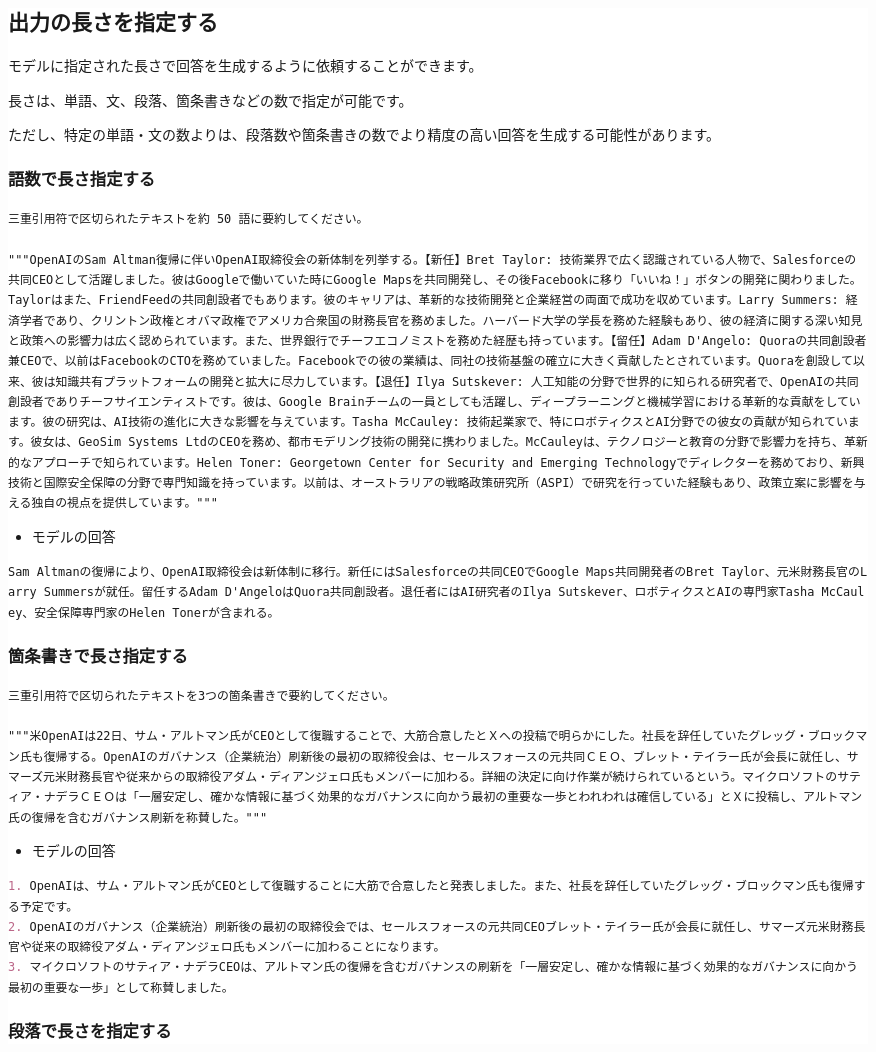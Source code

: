 
## 出力の長さを指定する

モデルに指定された長さで回答を生成するように依頼することができます。

長さは、単語、文、段落、箇条書きなどの数で指定が可能です。

ただし、特定の単語・文の数よりは、段落数や箇条書きの数でより精度の高い回答を生成する可能性があります。

### 語数で長さ指定する

```markdown
三重引用符で区切られたテキストを約 50 語に要約してください。

"""OpenAIのSam Altman復帰に伴いOpenAI取締役会の新体制を列挙する。【新任】Bret Taylor: 技術業界で広く認識されている人物で、Salesforceの共同CEOとして活躍しました。彼はGoogleで働いていた時にGoogle Mapsを共同開発し、その後Facebookに移り「いいね！」ボタンの開発に関わりました。Taylorはまた、FriendFeedの共同創設者でもあります。彼のキャリアは、革新的な技術開発と企業経営の両面で成功を収めています。Larry Summers: 経済学者であり、クリントン政権とオバマ政権でアメリカ合衆国の財務長官を務めました。ハーバード大学の学長を務めた経験もあり、彼の経済に関する深い知見と政策への影響力は広く認められています。また、世界銀行でチーフエコノミストを務めた経歴も持っています。【留任】Adam D'Angelo: Quoraの共同創設者兼CEOで、以前はFacebookのCTOを務めていました。Facebookでの彼の業績は、同社の技術基盤の確立に大きく貢献したとされています。Quoraを創設して以来、彼は知識共有プラットフォームの開発と拡大に尽力しています。【退任】Ilya Sutskever: 人工知能の分野で世界的に知られる研究者で、OpenAIの共同創設者でありチーフサイエンティストです。彼は、Google Brainチームの一員としても活躍し、ディープラーニングと機械学習における革新的な貢献をしています。彼の研究は、AI技術の進化に大きな影響を与えています。Tasha McCauley: 技術起業家で、特にロボティクスとAI分野での彼女の貢献が知られています。彼女は、GeoSim Systems LtdのCEOを務め、都市モデリング技術の開発に携わりました。McCauleyは、テクノロジーと教育の分野で影響力を持ち、革新的なアプローチで知られています。Helen Toner: Georgetown Center for Security and Emerging Technologyでディレクターを務めており、新興技術と国際安全保障の分野で専門知識を持っています。以前は、オーストラリアの戦略政策研究所（ASPI）で研究を行っていた経験もあり、政策立案に影響を与える独自の視点を提供しています。"""
```

- モデルの回答

```markdown
Sam Altmanの復帰により、OpenAI取締役会は新体制に移行。新任にはSalesforceの共同CEOでGoogle Maps共同開発者のBret Taylor、元米財務長官のLarry Summersが就任。留任するAdam D'AngeloはQuora共同創設者。退任者にはAI研究者のIlya Sutskever、ロボティクスとAIの専門家Tasha McCauley、安全保障専門家のHelen Tonerが含まれる。
```

###  箇条書きで長さ指定する

```markdown
三重引用符で区切られたテキストを3つの箇条書きで要約してください。

"""米OpenAIは22日、サム・アルトマン氏がCEOとして復職することで、大筋合意したとＸへの投稿で明らかにした。社長を辞任していたグレッグ・ブロックマン氏も復帰する。OpenAIのガバナンス（企業統治）刷新後の最初の取締役会は、セールスフォースの元共同ＣＥＯ、ブレット・テイラー氏が会長に就任し、サマーズ元米財務長官や従来からの取締役アダム・ディアンジェロ氏もメンバーに加わる。詳細の決定に向け作業が続けられているという。マイクロソフトのサティア・ナデラＣＥＯは「一層安定し、確かな情報に基づく効果的なガバナンスに向かう最初の重要な一歩とわれわれは確信している」とＸに投稿し、アルトマン氏の復帰を含むガバナンス刷新を称賛した。"""
```
- モデルの回答

```markdown
1. OpenAIは、サム・アルトマン氏がCEOとして復職することに大筋で合意したと発表しました。また、社長を辞任していたグレッグ・ブロックマン氏も復帰する予定です。
2. OpenAIのガバナンス（企業統治）刷新後の最初の取締役会では、セールスフォースの元共同CEOブレット・テイラー氏が会長に就任し、サマーズ元米財務長官や従来の取締役アダム・ディアンジェロ氏もメンバーに加わることになります。
3. マイクロソフトのサティア・ナデラCEOは、アルトマン氏の復帰を含むガバナンスの刷新を「一層安定し、確かな情報に基づく効果的なガバナンスに向かう最初の重要な一歩」として称賛しました。
```

### 段落で長さを指定する
